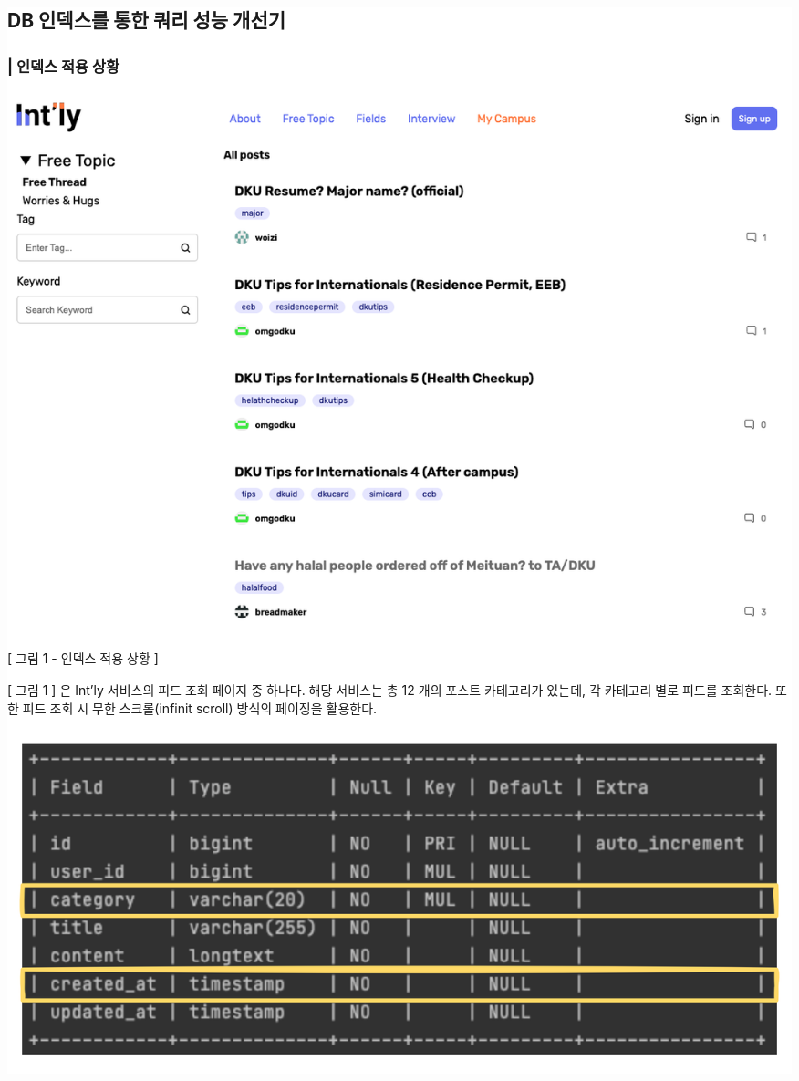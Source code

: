 
## DB 인덱스를 통한 쿼리 성능 개선기

### | 인덱스 적용 상황

![[ 그림 1  - 인덱스 적용 상황 ] ](./imgs/Untitled.png)

[ 그림 1  - 인덱스 적용 상황 ]

[ 그림 1 ] 은 Int’ly 서비스의 피드 조회 페이지 중 하나다. 해당 서비스는 총 12 개의 포스트 카테고리가 있는데, 각 카테고리 별로 피드를 조회한다. 또한 피드 조회 시 무한 스크롤(infinit scroll) 방식의 페이징을 활용한다.

![   [ 그림 2 ] - POST Table Description ](./imgs/Untitled%201.png)
